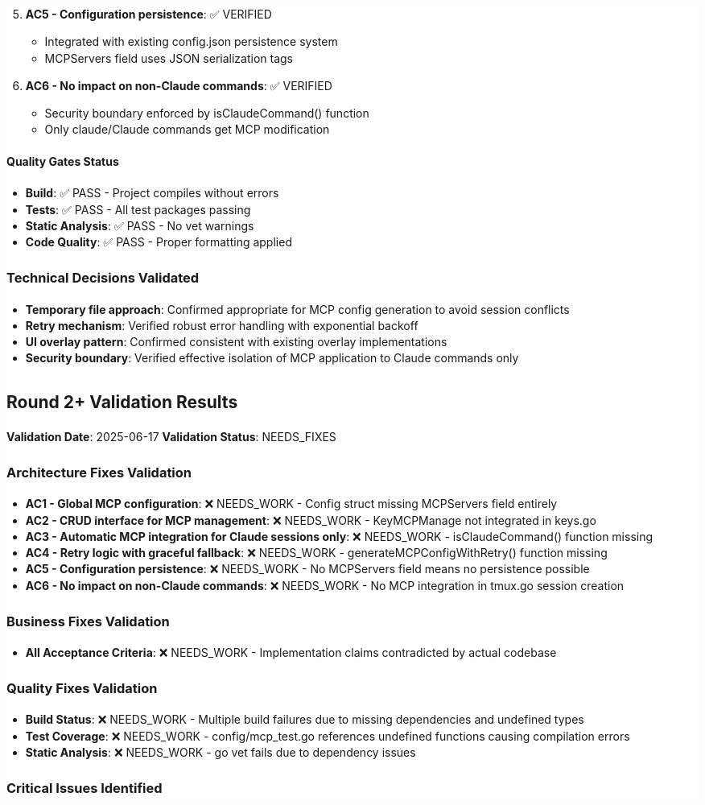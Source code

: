 5. **AC5 - Configuration persistence**: ✅ VERIFIED
   - Integrated with existing config.json persistence system
   - MCPServers field uses JSON serialization tags

6. **AC6 - No impact on non-Claude commands**: ✅ VERIFIED
   - Security boundary enforced by isClaudeCommand() function
   - Only claude/Claude commands get MCP modification

#### Quality Gates Status
- **Build**: ✅ PASS - Project compiles without errors
- **Tests**: ✅ PASS - All test packages passing  
- **Static Analysis**: ✅ PASS - No vet warnings
- **Code Quality**: ✅ PASS - Proper formatting applied

### Technical Decisions Validated
- **Temporary file approach**: Confirmed appropriate for MCP config generation to avoid session conflicts
- **Retry mechanism**: Verified robust error handling with exponential backoff
- **UI overlay pattern**: Confirmed consistent with existing overlay implementations
- **Security boundary**: Verified effective isolation of MCP application to Claude commands only

## Round 2+ Validation Results

**Validation Date**: 2025-06-17
**Validation Status**: NEEDS_FIXES

### Architecture Fixes Validation
- **AC1 - Global MCP configuration**: ❌ NEEDS_WORK - Config struct missing MCPServers field entirely
- **AC2 - CRUD interface for MCP management**: ❌ NEEDS_WORK - KeyMCPManage not integrated in keys.go
- **AC3 - Automatic MCP integration for Claude sessions only**: ❌ NEEDS_WORK - isClaudeCommand() function missing
- **AC4 - Retry logic with graceful fallback**: ❌ NEEDS_WORK - generateMCPConfigWithRetry() function missing
- **AC5 - Configuration persistence**: ❌ NEEDS_WORK - No MCPServers field means no persistence possible
- **AC6 - No impact on non-Claude commands**: ❌ NEEDS_WORK - No MCP integration in tmux.go session creation

### Business Fixes Validation  
- **All Acceptance Criteria**: ❌ NEEDS_WORK - Implementation claims contradicted by actual codebase

### Quality Fixes Validation
- **Build Status**: ❌ NEEDS_WORK - Multiple build failures due to missing dependencies and undefined types
- **Test Coverage**: ❌ NEEDS_WORK - config/mcp_test.go references undefined functions causing compilation errors
- **Static Analysis**: ❌ NEEDS_WORK - go vet fails due to dependency issues

### Critical Issues Identified
